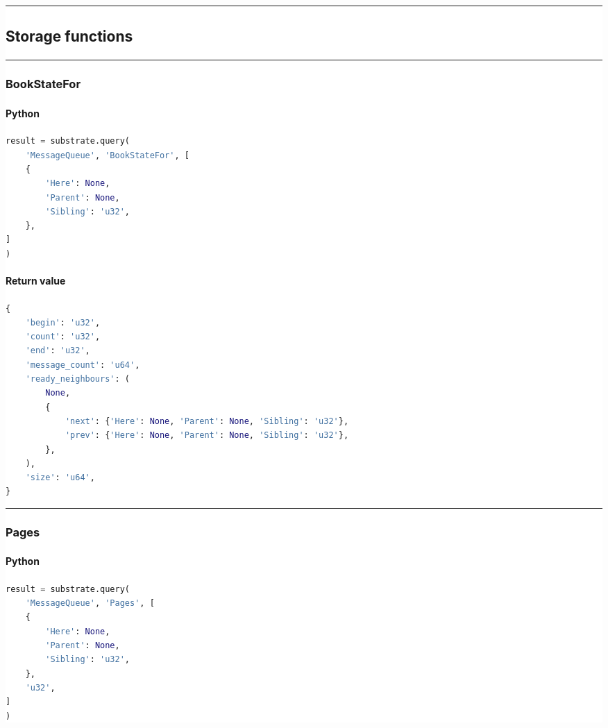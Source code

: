 ---------
## Storage functions

---------
### BookStateFor

#### Python
```python
result = substrate.query(
    'MessageQueue', 'BookStateFor', [
    {
        'Here': None,
        'Parent': None,
        'Sibling': 'u32',
    },
]
)
```

#### Return value
```python
{
    'begin': 'u32',
    'count': 'u32',
    'end': 'u32',
    'message_count': 'u64',
    'ready_neighbours': (
        None,
        {
            'next': {'Here': None, 'Parent': None, 'Sibling': 'u32'},
            'prev': {'Here': None, 'Parent': None, 'Sibling': 'u32'},
        },
    ),
    'size': 'u64',
}
```
---------
### Pages

#### Python
```python
result = substrate.query(
    'MessageQueue', 'Pages', [
    {
        'Here': None,
        'Parent': None,
        'Sibling': 'u32',
    },
    'u32',
]
)
```
